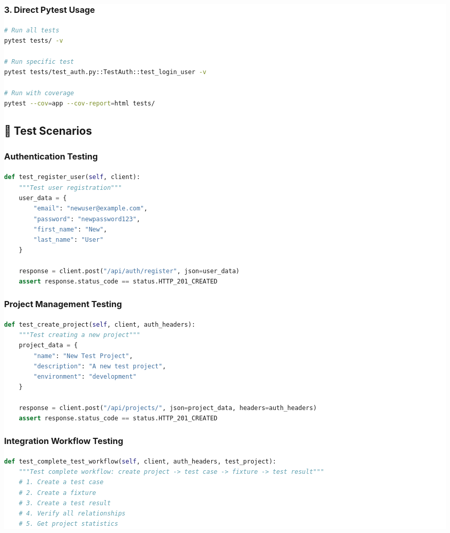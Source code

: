 ### 3. Direct Pytest Usage
```bash
# Run all tests
pytest tests/ -v

# Run specific test
pytest tests/test_auth.py::TestAuth::test_login_user -v

# Run with coverage
pytest --cov=app --cov-report=html tests/
```

## 🎯 Test Scenarios

### Authentication Testing
```python
def test_register_user(self, client):
    """Test user registration"""
    user_data = {
        "email": "newuser@example.com",
        "password": "newpassword123",
        "first_name": "New",
        "last_name": "User"
    }
    
    response = client.post("/api/auth/register", json=user_data)
    assert response.status_code == status.HTTP_201_CREATED
```

### Project Management Testing
```python
def test_create_project(self, client, auth_headers):
    """Test creating a new project"""
    project_data = {
        "name": "New Test Project",
        "description": "A new test project",
        "environment": "development"
    }
    
    response = client.post("/api/projects/", json=project_data, headers=auth_headers)
    assert response.status_code == status.HTTP_201_CREATED
```

### Integration Workflow Testing
```python
def test_complete_test_workflow(self, client, auth_headers, test_project):
    """Test complete workflow: create project -> test case -> fixture -> test result"""
    # 1. Create a test case
    # 2. Create a fixture
    # 3. Create a test result
    # 4. Verify all relationships
    # 5. Get project statistics
```
